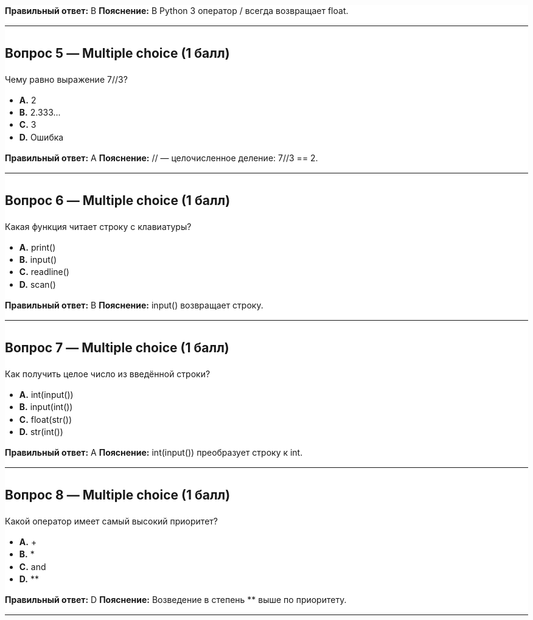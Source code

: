 **Правильный ответ:** B
**Пояснение:** В Python 3 оператор / всегда возвращает float.

---

## Вопрос 5 — Multiple choice (1 балл)
Чему равно выражение 7//3?
- **A.** 2
- **B.** 2.333...
- **C.** 3
- **D.** Ошибка

**Правильный ответ:** A
**Пояснение:** // — целочисленное деление: 7//3 == 2.

---

## Вопрос 6 — Multiple choice (1 балл)
Какая функция читает строку с клавиатуры?
- **A.** print()
- **B.** input()
- **C.** readline()
- **D.** scan()

**Правильный ответ:** B
**Пояснение:** input() возвращает строку.

---

## Вопрос 7 — Multiple choice (1 балл)
Как получить целое число из введённой строки?
- **A.** int(input())
- **B.** input(int())
- **C.** float(str())
- **D.** str(int())

**Правильный ответ:** A
**Пояснение:** int(input()) преобразует строку к int.

---

## Вопрос 8 — Multiple choice (1 балл)
Какой оператор имеет самый высокий приоритет?
- **A.** +
- **B.** *
- **C.** and
- **D.** **

**Правильный ответ:** D
**Пояснение:** Возведение в степень ** выше по приоритету.

---
